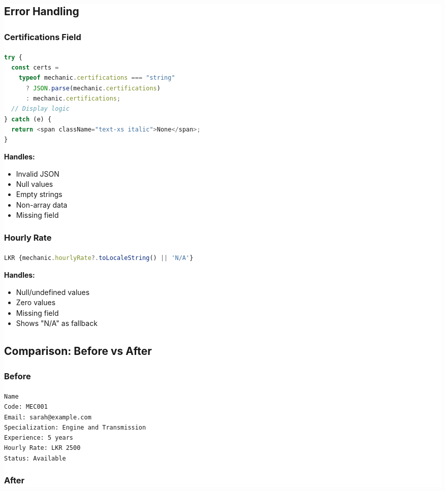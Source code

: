 ## Error Handling

### Certifications Field

```javascript
try {
  const certs =
    typeof mechanic.certifications === "string"
      ? JSON.parse(mechanic.certifications)
      : mechanic.certifications;
  // Display logic
} catch (e) {
  return <span className="text-xs italic">None</span>;
}
```

**Handles:**

- Invalid JSON
- Null values
- Empty strings
- Non-array data
- Missing field

### Hourly Rate

```javascript
LKR {mechanic.hourlyRate?.toLocaleString() || 'N/A'}
```

**Handles:**

- Null/undefined values
- Zero values
- Missing field
- Shows "N/A" as fallback

## Comparison: Before vs After

### Before

```
Name
Code: MEC001
Email: sarah@example.com
Specialization: Engine and Transmission
Experience: 5 years
Hourly Rate: LKR 2500
Status: Available
```

### After

